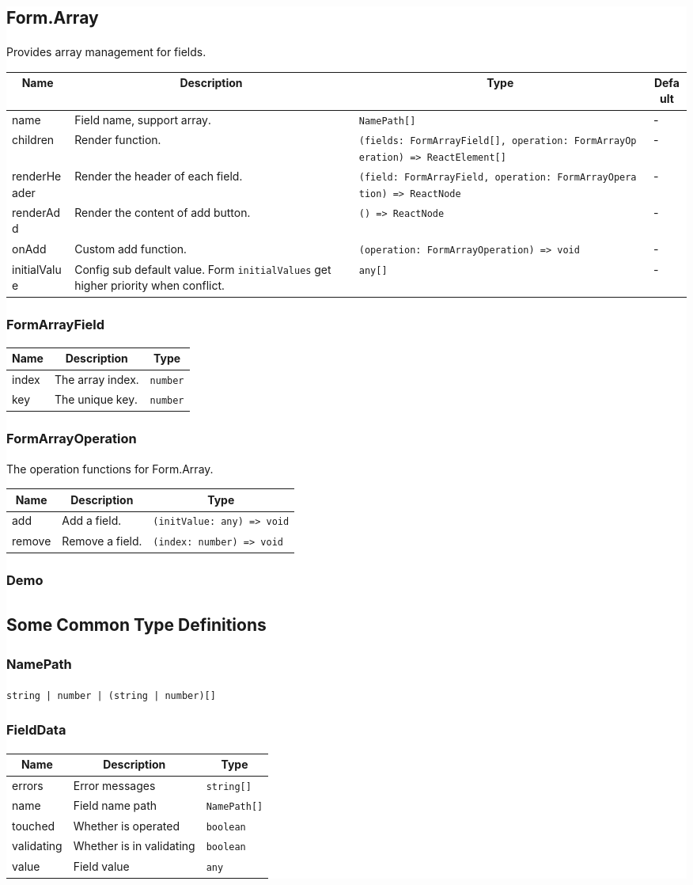 <code src="./demos/demo-subscribe.tsx"></code>

## Form.Array <Experimental></Experimental>

Provides array management for fields.

| Name         | Description                                                                       | Type                                                                          | Default |
| ------------ | --------------------------------------------------------------------------------- | ----------------------------------------------------------------------------- | ------- |
| name         | Field name, support array.                                                        | `NamePath[]`                                                                  | -       |
| children     | Render function.                                                                  | `(fields: FormArrayField[], operation: FormArrayOperation) => ReactElement[]` | -       |
| renderHeader | Render the header of each field.                                                  | `(field: FormArrayField, operation: FormArrayOperation) => ReactNode`         | -       |
| renderAdd    | Render the content of add button.                                                 | `() => ReactNode`                                                             | -       |
| onAdd        | Custom add function.                                                              | `(operation: FormArrayOperation) => void`                                     | -       |
| initialValue | Config sub default value. Form `initialValues` get higher priority when conflict. | `any[]`                                                                       | -       |

### FormArrayField

| Name  | Description      | Type     |
| ----- | ---------------- | -------- |
| index | The array index. | `number` |
| key   | The unique key.  | `number` |

### FormArrayOperation

The operation functions for Form.Array.

| Name   | Description     | Type                       |
| ------ | --------------- | -------------------------- |
| add    | Add a field.    | `(initValue: any) => void` |
| remove | Remove a field. | `(index: number) => void`  |

### Demo

<code src="./demos/demo-array.tsx"></code>

## Some Common Type Definitions

### NamePath

`string | number | (string | number)[]`

### FieldData

| Name       | Description              | Type         |
| ---------- | ------------------------ | ------------ |
| errors     | Error messages           | `string[]`   |
| name       | Field name path          | `NamePath[]` |
| touched    | Whether is operated      | `boolean`    |
| validating | Whether is in validating | `boolean`    |
| value      | Field value              | `any`        |
